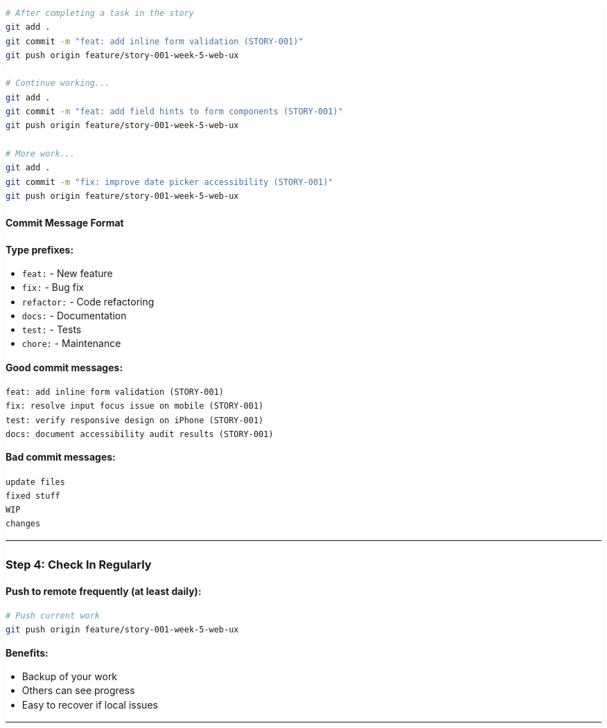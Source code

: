 ```bash
# After completing a task in the story
git add .
git commit -m "feat: add inline form validation (STORY-001)"
git push origin feature/story-001-week-5-web-ux

# Continue working...
git add .
git commit -m "feat: add field hints to form components (STORY-001)"
git push origin feature/story-001-week-5-web-ux

# More work...
git add .
git commit -m "fix: improve date picker accessibility (STORY-001)"
git push origin feature/story-001-week-5-web-ux
```

#### Commit Message Format

**Type prefixes:**
- `feat:` - New feature
- `fix:` - Bug fix
- `refactor:` - Code refactoring
- `docs:` - Documentation
- `test:` - Tests
- `chore:` - Maintenance

**Good commit messages:**
```
feat: add inline form validation (STORY-001)
fix: resolve input focus issue on mobile (STORY-001)
test: verify responsive design on iPhone (STORY-001)
docs: document accessibility audit results (STORY-001)
```

**Bad commit messages:**
```
update files
fixed stuff
WIP
changes
```

---

### Step 4: Check In Regularly

**Push to remote frequently (at least daily):**

```bash
# Push current work
git push origin feature/story-001-week-5-web-ux
```

**Benefits:**
- Backup of your work
- Others can see progress
- Easy to recover if local issues

---